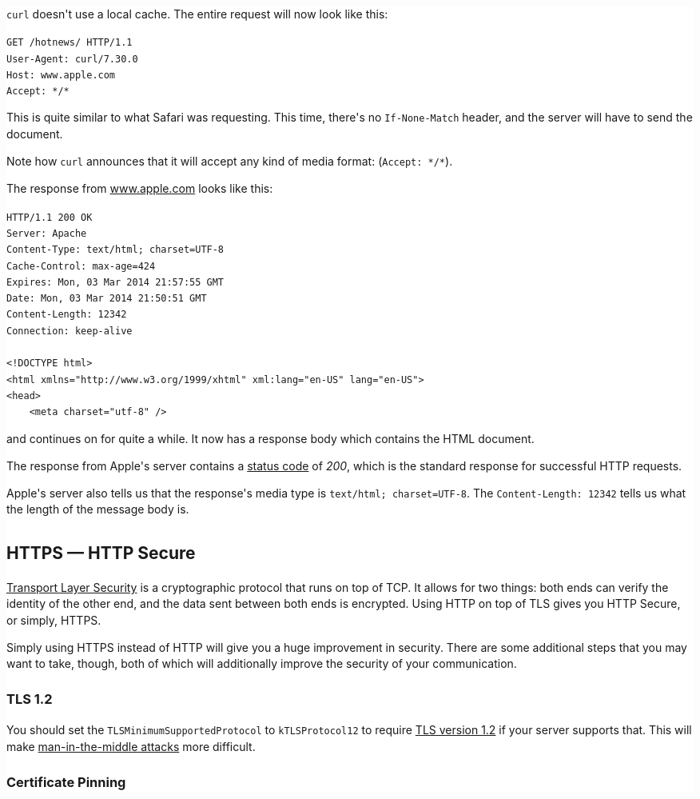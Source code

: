 `curl` doesn't use a local cache. The entire request will now look like this:

    GET /hotnews/ HTTP/1.1
    User-Agent: curl/7.30.0
    Host: www.apple.com
    Accept: */*

This is quite similar to what Safari was requesting. This time, there's no `If-None-Match` header, and the server will have to send the document.

Note how `curl` announces that it will accept any kind of media format: (`Accept: */*`).

The response from www.apple.com looks like this:

    HTTP/1.1 200 OK
    Server: Apache
    Content-Type: text/html; charset=UTF-8
    Cache-Control: max-age=424
    Expires: Mon, 03 Mar 2014 21:57:55 GMT
    Date: Mon, 03 Mar 2014 21:50:51 GMT
    Content-Length: 12342
    Connection: keep-alive

    <!DOCTYPE html>
    <html xmlns="http://www.w3.org/1999/xhtml" xml:lang="en-US" lang="en-US">
    <head>
        <meta charset="utf-8" />

and continues on for quite a while. It now has a response body which contains the HTML document.

The response from Apple's server contains a [status code](https://en.wikipedia.org/wiki/List_of_HTTP_status_codes) of *200*, which is the standard response for successful HTTP requests.

Apple's server also tells us that the response's media type is `text/html; charset=UTF-8`. The `Content-Length: 12342` tells us what the length of the message body is.

## HTTPS — HTTP Secure

[Transport Layer Security](https://en.wikipedia.org/wiki/Transport_Layer_Security) is a cryptographic protocol that runs on top of TCP. It allows for two things: both ends can verify the identity of the other end, and the data sent between both ends is encrypted. Using HTTP on top of TLS gives you HTTP Secure, or simply, HTTPS.

Simply using HTTPS instead of HTTP will give you a huge improvement in security. There are some additional steps that you may want to take, though, both of which will additionally improve the security of your communication.

### TLS 1.2

You should set the `TLSMinimumSupportedProtocol` to `kTLSProtocol12` to require [TLS version 1.2](https://en.wikipedia.org/wiki/Transport_Layer_Security#TLS_1.2) if your server supports that. This will make [man-in-the-middle attacks](https://en.wikipedia.org/wiki/Man-in-the-middle_attack) more difficult.

### Certificate Pinning
